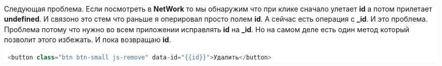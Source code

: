  Следующая проблема. Если посмотреть в **NetWork** то мы обнаружим что при клике сначало улетает **id**  а потом прилетает **undefined**. И связоно это стем что раньше я оперировал просто полем **id**. А сейчас есть операция с **_id**. И это проблема. Проблема потому что нужно во всем приложении исправлять **id** на **_id**. Но на самом деле есть один метод который позволит этого избежать. И пока возвращаю **id**.

 ```js
  <button class="btn btn-small js-remove" data-id="{{id}}">Удалить</button>
  ```

